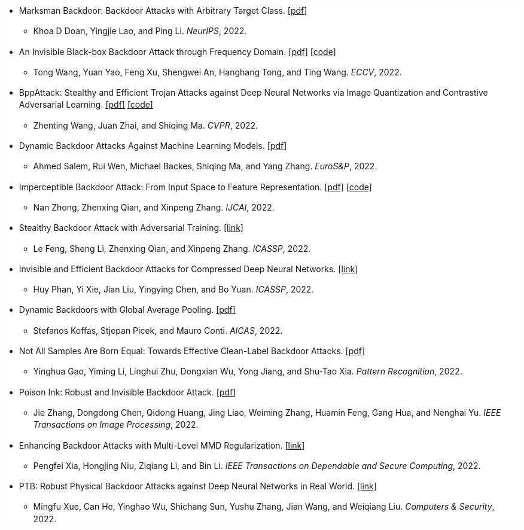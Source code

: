 - Marksman Backdoor: Backdoor Attacks with Arbitrary Target Class.
  [[pdf]](https://proceedings.neurips.cc/paper_files/paper/2022/file/fa0126bb7ebad258bf4ffdbbac2dd787-Paper-Conference.pdf)
  - Khoa D Doan, Yingjie Lao, and Ping Li. *NeurIPS*, 2022.

- An Invisible Black-box Backdoor Attack through Frequency Domain.
  [[pdf]](https://www.ecva.net/papers/eccv_2022/papers_ECCV/papers/136730396.pdf)
  [[code]](https://github.com/SoftWiser-group/FTrojan)
  - Tong Wang, Yuan Yao, Feng Xu, Shengwei An, Hanghang Tong, and Ting Wang. *ECCV*, 2022.

- BppAttack: Stealthy and Efficient Trojan Attacks against Deep Neural Networks via Image Quantization and Contrastive Adversarial Learning.
  [[pdf]](https://arxiv.org/pdf/2205.13383.pdf)
  [[code]](https://github.com/RU-System-Software-and-Security/BppAttack)
  - Zhenting Wang, Juan Zhai, and Shiqing Ma. *CVPR*, 2022.
 
- Dynamic Backdoor Attacks Against Machine Learning Models. 
  [[pdf]](https://arxiv.org/pdf/2003.03675.pdf)
  - Ahmed Salem, Rui Wen, Michael Backes, Shiqing Ma, and Yang Zhang. *EuroS&P*, 2022. 

- Imperceptible Backdoor Attack: From Input Space to Feature Representation.
  [[pdf]](https://arxiv.org/pdf/2205.03190.pdf)
  [[code]](https://github.com/Ekko-zn/IJCAI2022-Backdoor)
  - Nan Zhong, Zhenxing Qian, and Xinpeng Zhang. *IJCAI*, 2022.

- Stealthy Backdoor Attack with Adversarial Training.
  [[link]](https://ieeexplore.ieee.org/abstract/document/9746008)
  - Le Feng, Sheng Li, Zhenxing Qian, and Xinpeng Zhang. *ICASSP*, 2022. 

- Invisible and Efficient Backdoor Attacks for Compressed Deep Neural Networks.
  [[link]](https://ieeexplore.ieee.org/abstract/document/9747582)
  - Huy Phan, Yi Xie, Jian Liu, Yingying Chen, and Bo Yuan. *ICASSP*, 2022.

- Dynamic Backdoors with Global Average Pooling.
  [[pdf]](https://arxiv.org/pdf/2203.02079.pdf)
  - Stefanos Koffas, Stjepan Picek, and Mauro Conti. *AICAS*, 2022.
 
- Not All Samples Are Born Equal: Towards Effective Clean-Label Backdoor Attacks. 
  [[pdf]](https://www.sciencedirect.com/science/article/pii/S0031320323002121) 
  - Yinghua Gao, Yiming Li, Linghui Zhu, Dongxian Wu, Yong Jiang, and Shu-Tao Xia. *Pattern Recognition*, 2022.

- Poison Ink: Robust and Invisible Backdoor Attack.
  [[pdf]](https://arxiv.org/pdf/2108.02488)
  - Jie Zhang, Dongdong Chen, Qidong Huang, Jing Liao, Weiming Zhang, Huamin Feng, Gang Hua, and Nenghai Yu. *IEEE Transactions on Image Processing*, 2022.

- Enhancing Backdoor Attacks with Multi-Level MMD Regularization.
  [[link]](https://ieeexplore.ieee.org/abstract/document/9743735)
  - Pengfei Xia, Hongjing Niu, Ziqiang Li, and Bin Li. *IEEE Transactions on Dependable and Secure Computing*, 2022.  

- PTB: Robust Physical Backdoor Attacks against Deep Neural Networks in Real World.
  [[link]](https://www.sciencedirect.com/science/article/pii/S0167404822001213)
  - Mingfu Xue, Can He, Yinghao Wu, Shichang Sun, Yushu Zhang, Jian Wang, and Weiqiang Liu. *Computers & Security*, 2022.
